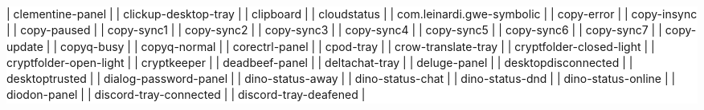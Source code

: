 | clementine-panel                            |
| clickup-desktop-tray                        |
| clipboard                                   |
| cloudstatus                                 |
| com.leinardi.gwe-symbolic                   |
| copy-error                                  |
| copy-insync                                 |
| copy-paused                                 |
| copy-sync1                                  |
| copy-sync2                                  |
| copy-sync3                                  |
| copy-sync4                                  |
| copy-sync5                                  |
| copy-sync6                                  |
| copy-sync7                                  |
| copy-update                                 |
| copyq-busy                                  |
| copyq-normal                                |
| corectrl-panel                              |
| cpod-tray                                   |
| crow-translate-tray                         |
| cryptfolder-closed-light                    |
| cryptfolder-open-light                      |
| cryptkeeper                                 |
| deadbeef-panel                              |
| deltachat-tray                              |
| deluge-panel                                |
| desktopdisconnected                         |
| desktoptrusted                              |
| dialog-password-panel                       |
| dino-status-away                            |
| dino-status-chat                            |
| dino-status-dnd                             |
| dino-status-online                          |
| diodon-panel                                |
| discord-tray-connected                      |
| discord-tray-deafened                       |